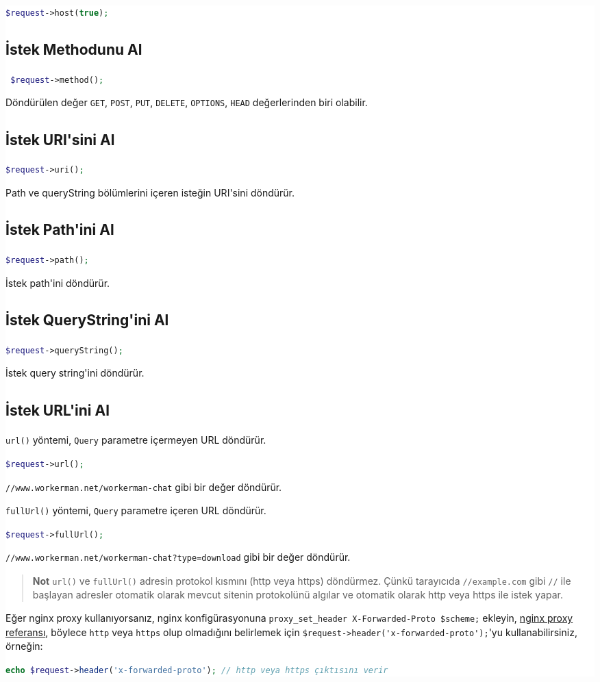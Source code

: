 ```php
$request->host(true);
```

## İstek Methodunu Al
```php
 $request->method();
```
Döndürülen değer `GET`, `POST`, `PUT`, `DELETE`, `OPTIONS`, `HEAD` değerlerinden biri olabilir.

## İstek URI'sini Al
```php
$request->uri();
```
Path ve queryString bölümlerini içeren isteğin URI'sini döndürür.

## İstek Path'ini Al
```php
$request->path();
```
İstek path'ini döndürür.

## İstek QueryString'ini Al
```php
$request->queryString();
```
İstek query string'ini döndürür.

## İstek URL'ini Al
`url()` yöntemi, `Query` parametre içermeyen URL döndürür.
```php
$request->url();
```
`//www.workerman.net/workerman-chat` gibi bir değer döndürür.

`fullUrl()` yöntemi, `Query` parametre içeren URL döndürür.
```php
$request->fullUrl();
```
`//www.workerman.net/workerman-chat?type=download` gibi bir değer döndürür.

> **Not**
> `url()` ve `fullUrl()` adresin protokol kısmını (http veya https) döndürmez.
> Çünkü tarayıcıda `//example.com` gibi `//` ile başlayan adresler otomatik olarak mevcut sitenin protokolünü algılar ve otomatik olarak http veya https ile istek yapar.

Eğer nginx proxy kullanıyorsanız, nginx konfigürasyonuna `proxy_set_header X-Forwarded-Proto $scheme;` ekleyin, [nginx proxy referansı](others/nginx-proxy.md),
böylece `http` veya `https` olup olmadığını belirlemek için `$request->header('x-forwarded-proto');`'yu kullanabilirsiniz, örneğin:
```php
echo $request->header('x-forwarded-proto'); // http veya https çıktısını verir
```
